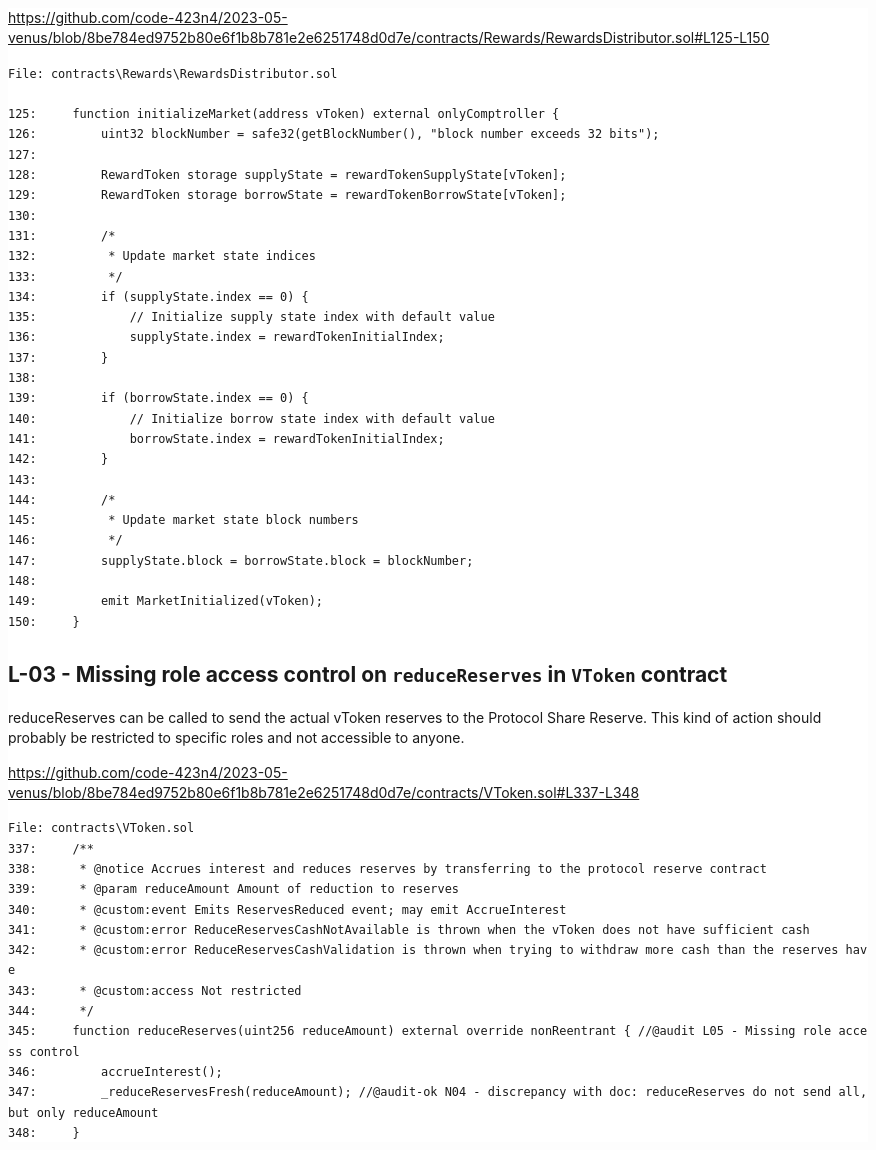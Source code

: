 https://github.com/code-423n4/2023-05-venus/blob/8be784ed9752b80e6f1b8b781e2e6251748d0d7e/contracts/Rewards/RewardsDistributor.sol#L125-L150

```solidity
File: contracts\Rewards\RewardsDistributor.sol

125:     function initializeMarket(address vToken) external onlyComptroller {
126:         uint32 blockNumber = safe32(getBlockNumber(), "block number exceeds 32 bits");
127:
128:         RewardToken storage supplyState = rewardTokenSupplyState[vToken];
129:         RewardToken storage borrowState = rewardTokenBorrowState[vToken];
130:
131:         /*
132:          * Update market state indices
133:          */
134:         if (supplyState.index == 0) {
135:             // Initialize supply state index with default value
136:             supplyState.index = rewardTokenInitialIndex;
137:         }
138:
139:         if (borrowState.index == 0) {
140:             // Initialize borrow state index with default value
141:             borrowState.index = rewardTokenInitialIndex;
142:         }
143:
144:         /*
145:          * Update market state block numbers
146:          */
147:         supplyState.block = borrowState.block = blockNumber;
148:
149:         emit MarketInitialized(vToken);
150:     }

```

## L-03 - Missing role access control on `reduceReserves` in `VToken` contract

reduceReserves can be called to send the actual vToken reserves to the Protocol Share Reserve. This kind of action should probably be restricted to specific roles and not accessible to anyone.

https://github.com/code-423n4/2023-05-venus/blob/8be784ed9752b80e6f1b8b781e2e6251748d0d7e/contracts/VToken.sol#L337-L348

```solidity
File: contracts\VToken.sol
337:     /**
338:      * @notice Accrues interest and reduces reserves by transferring to the protocol reserve contract
339:      * @param reduceAmount Amount of reduction to reserves
340:      * @custom:event Emits ReservesReduced event; may emit AccrueInterest
341:      * @custom:error ReduceReservesCashNotAvailable is thrown when the vToken does not have sufficient cash
342:      * @custom:error ReduceReservesCashValidation is thrown when trying to withdraw more cash than the reserves have
343:      * @custom:access Not restricted
344:      */
345:     function reduceReserves(uint256 reduceAmount) external override nonReentrant { //@audit L05 - Missing role access control
346:         accrueInterest();
347:         _reduceReservesFresh(reduceAmount); //@audit-ok N04 - discrepancy with doc: reduceReserves do not send all, but only reduceAmount
348:     }

```
